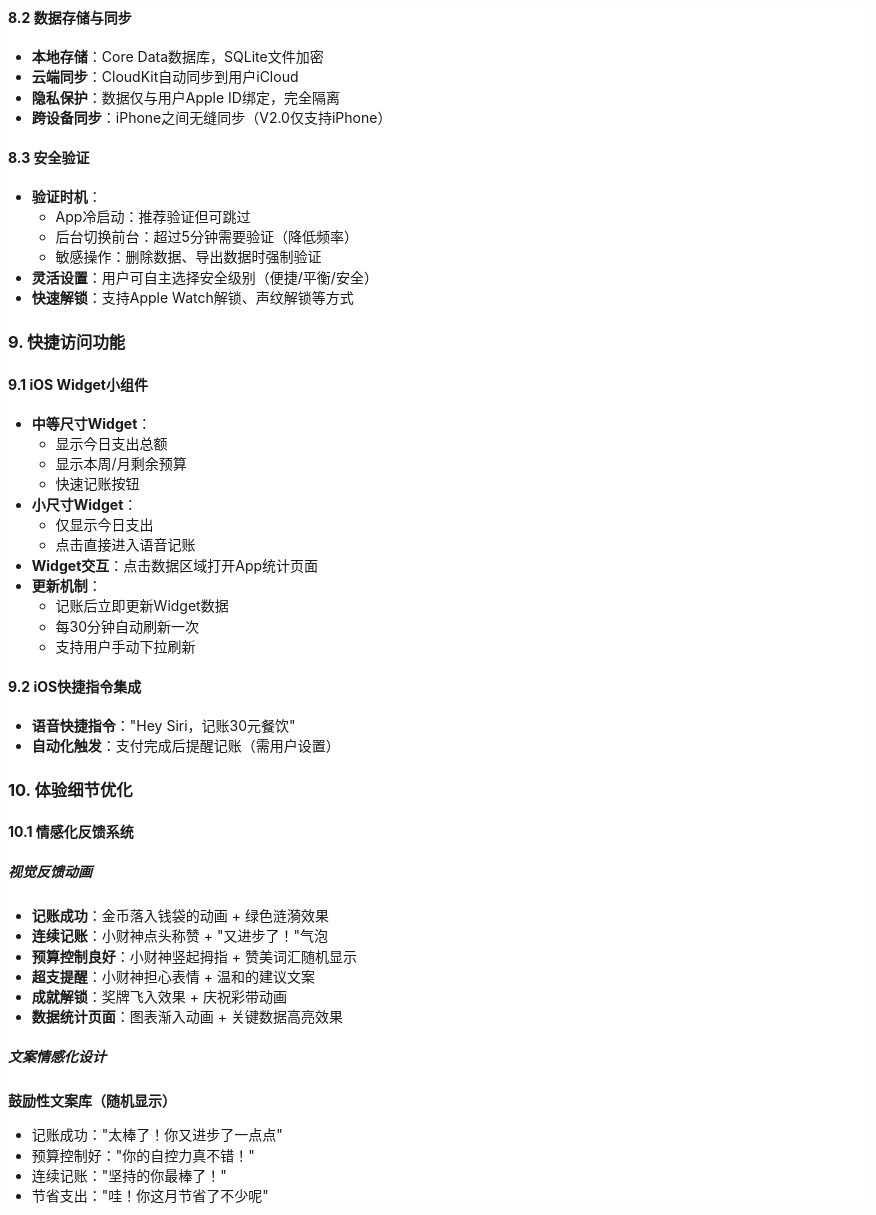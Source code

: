 #### 8.2 数据存储与同步
- **本地存储**：Core Data数据库，SQLite文件加密
- **云端同步**：CloudKit自动同步到用户iCloud
- **隐私保护**：数据仅与用户Apple ID绑定，完全隔离
- **跨设备同步**：iPhone之间无缝同步（V2.0仅支持iPhone）

#### 8.3 安全验证
- **验证时机**：
  - App冷启动：推荐验证但可跳过
  - 后台切换前台：超过5分钟需要验证（降低频率）
  - 敏感操作：删除数据、导出数据时强制验证
- **灵活设置**：用户可自主选择安全级别（便捷/平衡/安全）
- **快速解锁**：支持Apple Watch解锁、声纹解锁等方式

### 9. 快捷访问功能

#### 9.1 iOS Widget小组件
- **中等尺寸Widget**：
  - 显示今日支出总额
  - 显示本周/月剩余预算
  - 快速记账按钮
- **小尺寸Widget**：
  - 仅显示今日支出
  - 点击直接进入语音记账
- **Widget交互**：点击数据区域打开App统计页面
- **更新机制**：
  - 记账后立即更新Widget数据
  - 每30分钟自动刷新一次
  - 支持用户手动下拉刷新

#### 9.2 iOS快捷指令集成
- **语音快捷指令**："Hey Siri，记账30元餐饮"
- **自动化触发**：支付完成后提醒记账（需用户设置）

### 10. 体验细节优化

#### 10.1 情感化反馈系统

##### 视觉反馈动画
- **记账成功**：金币落入钱袋的动画 + 绿色涟漪效果
- **连续记账**：小财神点头称赞 + "又进步了！"气泡
- **预算控制良好**：小财神竖起拇指 + 赞美词汇随机显示
- **超支提醒**：小财神担心表情 + 温和的建议文案
- **成就解锁**：奖牌飞入效果 + 庆祝彩带动画
- **数据统计页面**：图表渐入动画 + 关键数据高亮效果

##### 文案情感化设计
**鼓励性文案库（随机显示）**
- 记账成功："太棒了！你又进步了一点点"
- 预算控制好："你的自控力真不错！"
- 连续记账："坚持的你最棒了！"
- 节省支出："哇！你这月节省了不少呢"
